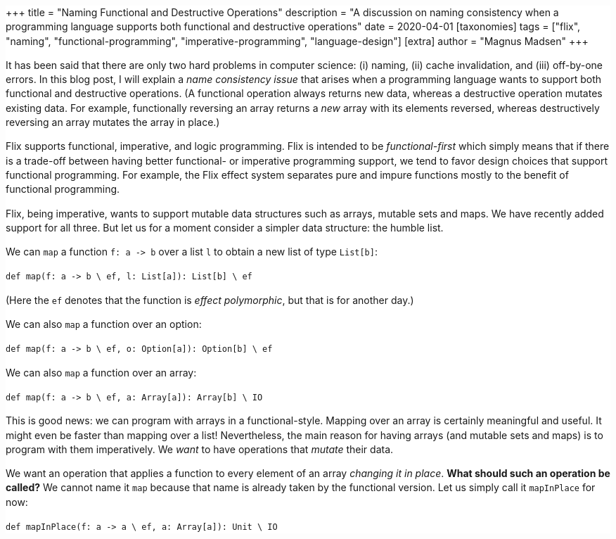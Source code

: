 +++
title = "Naming Functional and Destructive Operations"
description = "A discussion on naming consistency when a programming language supports both functional and destructive operations"
date = 2020-04-01
[taxonomies]
tags = ["flix", "naming", "functional-programming", "imperative-programming", "language-design"]
[extra]
author = "Magnus Madsen"
+++

It has been said that there are only two hard problems in computer science: (i) naming, (ii) cache invalidation, and (iii) off-by-one errors. In this blog post, I will explain a *name consistency issue* that arises when a programming language wants to support both functional and destructive operations. (A functional operation always returns new data, whereas a destructive operation mutates existing data. For example, functionally reversing an array returns a *new* array with its elements reversed, whereas destructively reversing an array mutates the array in place.)

Flix supports functional, imperative, and logic programming. Flix is intended to be *functional-first* which simply means that if there is a trade-off between having better functional- or imperative programming support, we tend to favor design choices that support functional programming. For example, the Flix effect system separates pure and impure functions mostly to the benefit of functional programming.

Flix, being imperative, wants to support mutable data structures such as arrays, mutable sets and maps. We have recently added support for all three. But let us for a moment consider a simpler data structure: the humble list.

We can `map` a function `f: a -> b` over a list `l` to obtain a new list of type `List[b]`:

```flix
def map(f: a -> b \ ef, l: List[a]): List[b] \ ef
```

(Here the `ef` denotes that the function is *effect polymorphic*, but that is for another day.)

We can also `map` a function over an option:

```flix
def map(f: a -> b \ ef, o: Option[a]): Option[b] \ ef
```

We can also `map` a function over an array:

```flix
def map(f: a -> b \ ef, a: Array[a]): Array[b] \ IO
```

This is good news: we can program with arrays in a functional-style. Mapping over an array is certainly meaningful and useful. It might even be faster than mapping over a list! Nevertheless, the main reason for having arrays (and mutable sets and maps) is to program with them imperatively. We *want* to have operations that *mutate* their data.

We want an operation that applies a function to every element of an array *changing it in place*. **What should such an operation be called?** We cannot name it `map` because that name is already taken by the functional version. Let us simply call it `mapInPlace` for now:

```flix
def mapInPlace(f: a -> a \ ef, a: Array[a]): Unit \ IO
```
